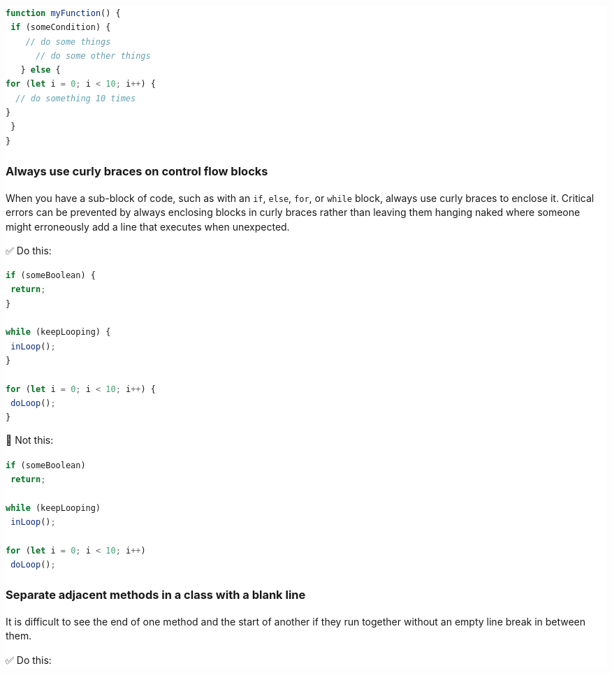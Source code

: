 ```typescript
function myFunction() {
 if (someCondition) {
    // do some things
      // do some other things
   } else {
for (let i = 0; i < 10; i++) {
  // do something 10 times
}
 }
}
```

### Always use curly braces on control flow blocks

When you have a sub-block of code, such as with an `if`, `else`, `for`, or `while` block, always use curly braces to enclose it. Critical errors can be prevented by always enclosing blocks in curly braces rather than leaving them hanging naked where someone might erroneously add a line that executes when unexpected.

✅ Do this:
```typescript
if (someBoolean) {
 return;
} 

while (keepLooping) {
 inLoop();
} 

for (let i = 0; i < 10; i++) {
 doLoop();
}
```

🚫 Not this:

```typescript
if (someBoolean) 
 return;

while (keepLooping) 
 inLoop();

for (let i = 0; i < 10; i++) 
 doLoop();
```

### Separate adjacent methods in a class with a blank line

It is difficult to see the end of one method and the start of another if they run together without an empty line break in between them.

✅ Do this:
